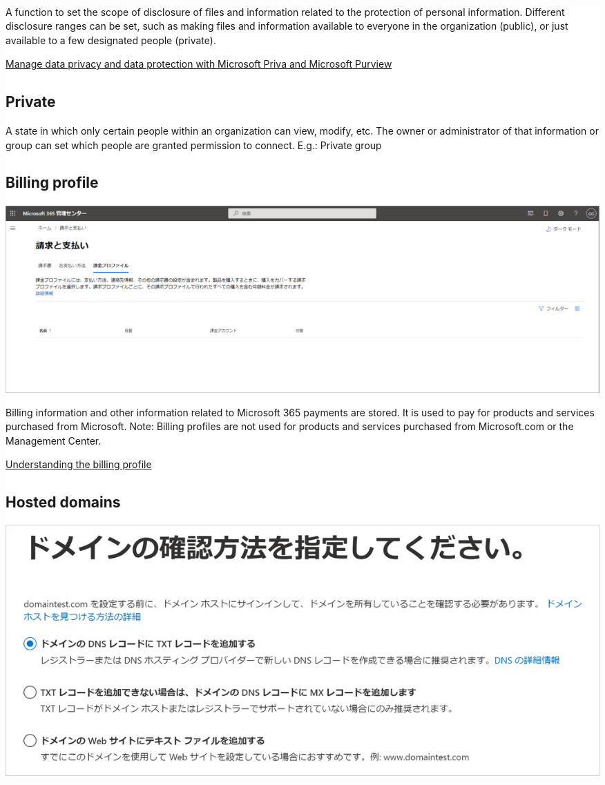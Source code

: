 A function to set the scope of disclosure of files and information related to the protection of personal information. Different disclosure ranges can be set, such as making files and information available to everyone in the organization (public), or just available to a few designated people (private).

[Manage data privacy and data protection with Microsoft Priva and Microsoft Purview](../solutions/data-privacy-protection.md)

## Private

A state in which only certain people within an organization can view, modify, etc. The owner or administrator of that information or group can set which people are granted permission to connect. E.g.: Private group

## Billing profile

![Billing profile](../media/katanaglossary/011_billpayments.png)

Billing information and other information related to Microsoft 365 payments are stored. It is used to pay for products and services purchased from Microsoft. Note: Billing profiles are not used for products and services purchased from Microsoft.com or the Management Center.

[Understanding the billing profile](../commerce/billing-and-payments/manage-billing-profiles.md)

## Hosted domains

![Hosted domains](../media/katanaglossary/012_domain.png)
